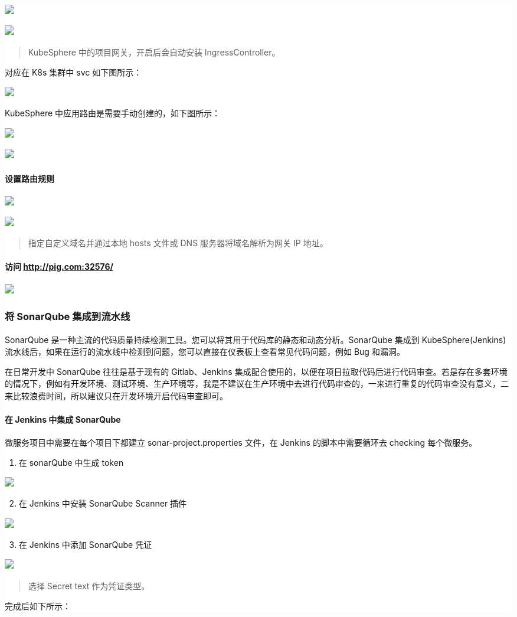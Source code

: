 ![](https://pek3b.qingstor.com/kubesphere-community/images/1ac36a74-00d1-4386-bb99-ad37433c4706.png)

![](https://pek3b.qingstor.com/kubesphere-community/images/d95bd4ff-96bc-4b1b-b264-bcea278628e1.png)

> KubeSphere 中的项目网关，开启后会自动安装 IngressController。

对应在 K8s 集群中 svc 如下图所示：

![](https://pek3b.qingstor.com/kubesphere-community/images/dbea48f5-edee-4ca7-817b-bcf80bd457bd.png)

KubeSphere 中应用路由是需要手动创建的，如下图所示：

![](https://pek3b.qingstor.com/kubesphere-community/images/8c87a631-6886-476f-83a8-6c7efdadd973.png)

![](https://pek3b.qingstor.com/kubesphere-community/images/347ddd41-fbac-41c8-9f8b-93d3fee6554b.png)

#### 设置路由规则

![](https://pek3b.qingstor.com/kubesphere-community/images/f4d7f58a-20a6-4259-aefe-e036974cd99a.png)

![](https://pek3b.qingstor.com/kubesphere-community/images/6ab8c2dc-d103-4996-85d5-34a71a53332d.png)

> 指定自定义域名并通过本地 hosts 文件或 DNS 服务器将域名解析为网关 IP 地址。

#### 访问 http://pig.com:32576/

![](https://pek3b.qingstor.com/kubesphere-community/images/f0146856-95b8-4b8e-b11d-0eb14942889f.png)

### 将 SonarQube 集成到流水线

SonarQube 是一种主流的代码质量持续检测工具。您可以将其用于代码库的静态和动态分析。SonarQube 集成到 KubeSphere(Jenkins) 流水线后，如果在运行的流水线中检测到问题，您可以直接在仪表板上查看常见代码问题，例如 Bug 和漏洞。

在日常开发中 SonarQube 往往是基于现有的 Gitlab、Jenkins 集成配合使用的，以便在项目拉取代码后进行代码审查。若是存在多套环境的情况下，例如有开发环境、测试环境、生产环境等，我是不建议在生产环境中去进行代码审查的，一来进行重复的代码审查没有意义，二来比较浪费时间，所以建议只在开发环境开启代码审查即可。

#### 在 Jenkins 中集成 SonarQube

微服务项目中需要在每个项目下都建立 sonar-project.properties 文件，在 Jenkins 的脚本中需要循环去 checking 每个微服务。

1) 在 sonarQube 中生成 token

![](https://pek3b.qingstor.com/kubesphere-community/images/ab423df8-5450-445f-9edb-ef3ea2e53217.png)

2) 在 Jenkins 中安装 SonarQube Scanner 插件

![](https://pek3b.qingstor.com/kubesphere-community/images/3fe3869f-e90c-490a-8b6f-73d7c0e03314.png)

3) 在 Jenkins 中添加 SonarQube 凭证

![](https://pek3b.qingstor.com/kubesphere-community/images/e102fcef-fc0a-4542-83c8-99a8c7349924.png)
> 选择 Secret text 作为凭证类型。

完成后如下所示：
